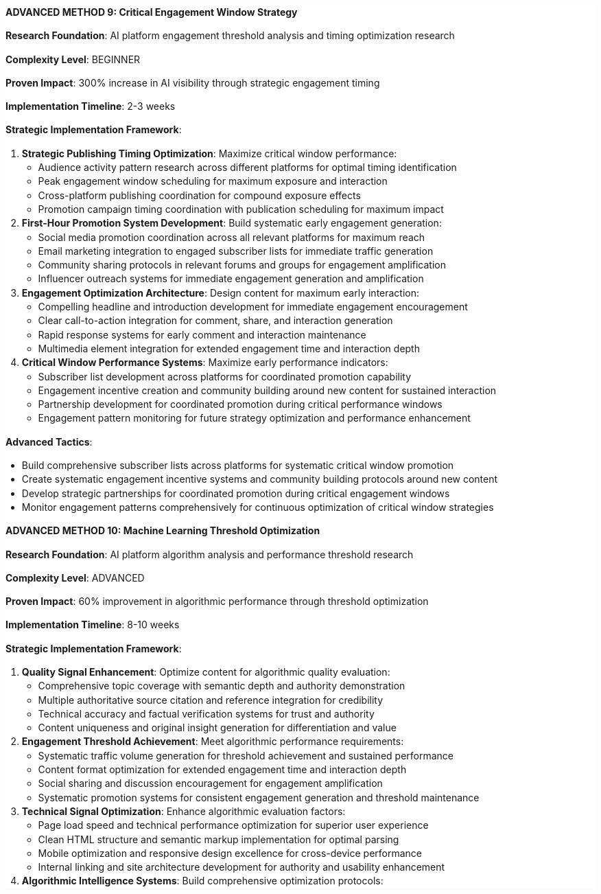 **ADVANCED METHOD 9: Critical Engagement Window Strategy**

**Research Foundation**: AI platform engagement threshold analysis and timing optimization research

**Complexity Level**: BEGINNER

**Proven Impact**: 300% increase in AI visibility through strategic engagement timing

**Implementation Timeline**: 2-3 weeks

**Strategic Implementation Framework**:

1. **Strategic Publishing Timing Optimization**: Maximize critical window performance:
    - Audience activity pattern research across different platforms for optimal timing identification
    - Peak engagement window scheduling for maximum exposure and interaction
    - Cross-platform publishing coordination for compound exposure effects
    - Promotion campaign timing coordination with publication scheduling for maximum impact
2. **First-Hour Promotion System Development**: Build systematic early engagement generation:
    - Social media promotion coordination across all relevant platforms for maximum reach
    - Email marketing integration to engaged subscriber lists for immediate traffic generation
    - Community sharing protocols in relevant forums and groups for engagement amplification
    - Influencer outreach systems for immediate engagement generation and amplification
3. **Engagement Optimization Architecture**: Design content for maximum early interaction:
    - Compelling headline and introduction development for immediate engagement encouragement
    - Clear call-to-action integration for comment, share, and interaction generation
    - Rapid response systems for early comment and interaction maintenance
    - Multimedia element integration for extended engagement time and interaction depth
4. **Critical Window Performance Systems**: Maximize early performance indicators:
    - Subscriber list development across platforms for coordinated promotion capability
    - Engagement incentive creation and community building around new content for sustained interaction
    - Partnership development for coordinated promotion during critical performance windows
    - Engagement pattern monitoring for future strategy optimization and performance enhancement

**Advanced Tactics**:

- Build comprehensive subscriber lists across platforms for systematic critical window promotion
- Create systematic engagement incentive systems and community building protocols around new content
- Develop strategic partnerships for coordinated promotion during critical engagement windows
- Monitor engagement patterns comprehensively for continuous optimization of critical window strategies

**ADVANCED METHOD 10: Machine Learning Threshold Optimization**

**Research Foundation**: AI platform algorithm analysis and performance threshold research

**Complexity Level**: ADVANCED

**Proven Impact**: 60% improvement in algorithmic performance through threshold optimization

**Implementation Timeline**: 8-10 weeks

**Strategic Implementation Framework**:

1. **Quality Signal Enhancement**: Optimize content for algorithmic quality evaluation:
    - Comprehensive topic coverage with semantic depth and authority demonstration
    - Multiple authoritative source citation and reference integration for credibility
    - Technical accuracy and factual verification systems for trust and authority
    - Content uniqueness and original insight generation for differentiation and value
2. **Engagement Threshold Achievement**: Meet algorithmic performance requirements:
    - Systematic traffic volume generation for threshold achievement and sustained performance
    - Content format optimization for extended engagement time and interaction depth
    - Social sharing and discussion encouragement for engagement amplification
    - Systematic promotion systems for consistent engagement generation and threshold maintenance
3. **Technical Signal Optimization**: Enhance algorithmic evaluation factors:
    - Page load speed and technical performance optimization for superior user experience
    - Clean HTML structure and semantic markup implementation for optimal parsing
    - Mobile optimization and responsive design excellence for cross-device performance
    - Internal linking and site architecture development for authority and usability enhancement
4. **Algorithmic Intelligence Systems**: Build comprehensive optimization protocols: